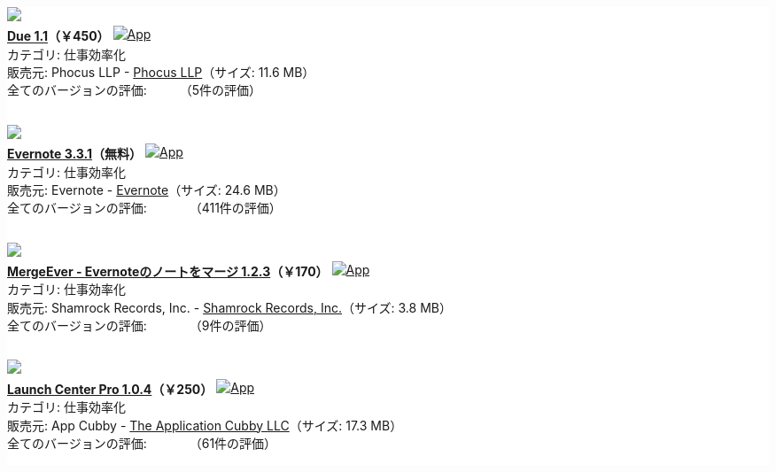 <table class="appstorehelper"><a href="http://itunes.apple.com/jp/app/due/id524373870?mt=12&uo=4" rel="nofollow" target="_blank"><img class="appstorehelper_appicn_mac" src="http://a1.mzstatic.com/us/r1000/104/Purple/v4/f1/e2/fd/f1e2fd4d-2302-77a7-c47d-c471a1661938/DueOSXIcon.512x512-75.png" /><div class="appstorehelper_text"><b>Due 1.1</a>（&#65509;450）</b> <a href="http://itunes.apple.com/jp/app/due/id524373870?mt=12&uo=4" rel="nofollow" target="_blank"><img alt="App" src="http://ax.phobos.apple.com.edgesuite.net/ja_jp/images/web/linkmaker/badge_macappstore-sm.gif" style="vertical-align: text-bottom;" /></b></a><br />カテゴリ: 仕事効率化<br />販売元: Phocus LLP - <a href="http://www.dueapp.com/mac.html" target="_blank">Phocus LLP</a>（サイズ: 11.6 MB）<br />全てのバージョンの評価: <img src="http://r.mzstatic.com/htmlResources/1043/web-storefront/images/rating_star.png" height="11px" width="11px" /><img src="http://r.mzstatic.com/htmlResources/1043/web-storefront/images/rating_star.png" height="11px" width="11px" /><img src="http://r.mzstatic.com/htmlResources/1043/web-storefront/images/rating_star.png" height="11px" width="11px" />（5件の評価）<br clear="all" /></div>
</table>
<table class="appstorehelper"><a href="http://itunes.apple.com/jp/app/evernote/id406056744?mt=12&uo=4" rel="nofollow" target="_blank"><img class="appstorehelper_appicn_mac" src="http://a3.mzstatic.com/us/r1000/109/Purple/v4/bb/4e/b0/bb4eb011-6aa9-4a84-596b-a1be6a7f9955/Evernote.512x512-75.png" /><div class="appstorehelper_text"><b>Evernote 3.3.1</a>（無料）</b> <a href="http://itunes.apple.com/jp/app/evernote/id406056744?mt=12&uo=4" rel="nofollow" target="_blank"><img alt="App" src="http://ax.phobos.apple.com.edgesuite.net/ja_jp/images/web/linkmaker/badge_macappstore-sm.gif" style="vertical-align: text-bottom;" /></b></a><br />カテゴリ: 仕事効率化<br />販売元: Evernote - <a href="http://www.evernote.com/" target="_blank">Evernote</a>（サイズ: 24.6 MB）<br />全てのバージョンの評価: <img src="http://r.mzstatic.com/htmlResources/1043/web-storefront/images/rating_star.png" height="11px" width="11px" /><img src="http://r.mzstatic.com/htmlResources/1043/web-storefront/images/rating_star.png" height="11px" width="11px" /><img src="http://r.mzstatic.com/htmlResources/1043/web-storefront/images/rating_star.png" height="11px" width="11px" /><img src="http://r.mzstatic.com/htmlResources/1043/web-storefront/images/rating_star.png" height="11px" width="11px" />（411件の評価）<br clear="all" /></div>
</table>
<table class="appstorehelper"><a href="http://itunes.apple.com/jp/app/mergeever-evernotenonotowomaji/id538412128?mt=8&uo=4" rel="nofollow" target="_blank"><img class="appstorehelper_appicn" src="http://a2.mzstatic.com/us/r1000/085/Purple/v4/6e/6e/c7/6e6ec7ff-b55a-6964-70ef-8faf4da44ddf/mzm.kwpcekia.png" /></a><div class="appstorehelper_text"><a href="http://itunes.apple.com/jp/app/mergeever-evernotenonotowomaji/id538412128?mt=8&uo=4" rel="nofollow" target="_blank"><b>MergeEver - Evernoteのノートをマージ 1.2.3</a>（&#65509;170）</b> <a href="http://itunes.apple.com/jp/app/mergeever-evernotenonotowomaji/id538412128?mt=8&uo=4" rel="nofollow" target="_blank"><img alt="App" src="http://ax.phobos.apple.com.edgesuite.net/ja_jp/images/web/linkmaker/badge_appstore-sm.gif" style="vertical-align: text-bottom;" /></b></a><br />カテゴリ: 仕事効率化<br />販売元: Shamrock Records, Inc. - <a href="" target="_blank">Shamrock Records, Inc.</a>（サイズ: 3.8 MB）<br />全てのバージョンの評価: <img src="http://r.mzstatic.com/htmlResources/1043/web-storefront/images/rating_star.png" height="11px" width="11px" /><img src="http://r.mzstatic.com/htmlResources/1043/web-storefront/images/rating_star.png" height="11px" width="11px" /><img src="http://r.mzstatic.com/htmlResources/1043/web-storefront/images/rating_star.png" height="11px" width="11px" /><img src="http://r.mzstatic.com/htmlResources/1043/web-storefront/images/rating_star.png" height="11px" width="11px" />（9件の評価）<br clear="all" /></div>
</table>
<table class="appstorehelper"><a href="http://itunes.apple.com/jp/app/launch-center-pro/id532016360?mt=8&uo=4" rel="nofollow" target="_blank"><img class="appstorehelper_appicn" src="http://a3.mzstatic.com/us/r1000/088/Purple/v4/f2/79/ff/f279ffc0-fd75-2878-f321-18d399a65a3a/mzl.gycvqyhb.jpg" /></a><div class="appstorehelper_text"><a href="http://itunes.apple.com/jp/app/launch-center-pro/id532016360?mt=8&uo=4" rel="nofollow" target="_blank"><b>Launch Center Pro 1.0.4</a>（&#65509;250）</b> <a href="http://itunes.apple.com/jp/app/launch-center-pro/id532016360?mt=8&uo=4" rel="nofollow" target="_blank"><img alt="App" src="http://ax.phobos.apple.com.edgesuite.net/ja_jp/images/web/linkmaker/badge_appstore-sm.gif" style="vertical-align: text-bottom;" /></b></a><br />カテゴリ: 仕事効率化<br />販売元: App Cubby - <a href="" target="_blank">The Application Cubby LLC</a>（サイズ: 17.3 MB）<br />全てのバージョンの評価: <img src="http://r.mzstatic.com/htmlResources/1043/web-storefront/images/rating_star.png" height="11px" width="11px" /><img src="http://r.mzstatic.com/htmlResources/1043/web-storefront/images/rating_star.png" height="11px" width="11px" /><img src="http://r.mzstatic.com/htmlResources/1043/web-storefront/images/rating_star.png" height="11px" width="11px" /><img src="http://r.mzstatic.com/htmlResources/1043/web-storefront/images/rating_star.png" height="11px" width="11px" />（61件の評価）<br clear="all" /></div>
</table>